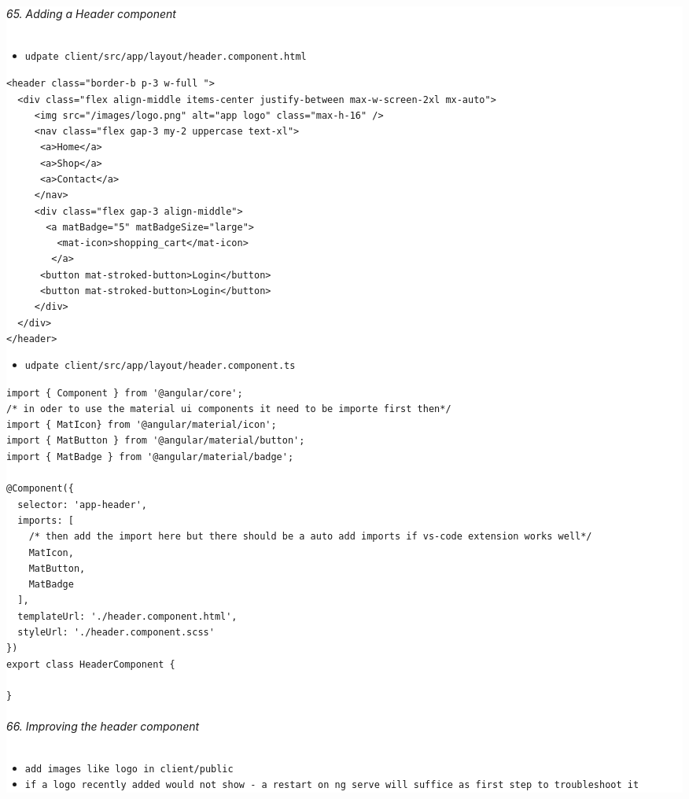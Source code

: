 ###### 65. Adding a Header component

-  `udpate client/src/app/layout/header.component.html`

```
<header class="border-b p-3 w-full ">
  <div class="flex align-middle items-center justify-between max-w-screen-2xl mx-auto">
     <img src="/images/logo.png" alt="app logo" class="max-h-16" />
     <nav class="flex gap-3 my-2 uppercase text-xl">
      <a>Home</a>
      <a>Shop</a>
      <a>Contact</a>
     </nav>
     <div class="flex gap-3 align-middle">
       <a matBadge="5" matBadgeSize="large">
         <mat-icon>shopping_cart</mat-icon>
        </a>
      <button mat-stroked-button>Login</button>
      <button mat-stroked-button>Login</button>
     </div>
  </div>
</header>
```

-  `udpate client/src/app/layout/header.component.ts`

```
import { Component } from '@angular/core';
/* in oder to use the material ui components it need to be importe first then*/
import { MatIcon} from '@angular/material/icon';
import { MatButton } from '@angular/material/button';
import { MatBadge } from '@angular/material/badge';

@Component({
  selector: 'app-header',
  imports: [
    /* then add the import here but there should be a auto add imports if vs-code extension works well*/
    MatIcon,
    MatButton,
    MatBadge
  ],
  templateUrl: './header.component.html',
  styleUrl: './header.component.scss'
})
export class HeaderComponent {

}
```

###### 66. Improving the header component

-  `add images like logo in client/public`
-  `if a logo recently added would not show - a restart on ng serve will suffice as first step to troubleshoot it`
